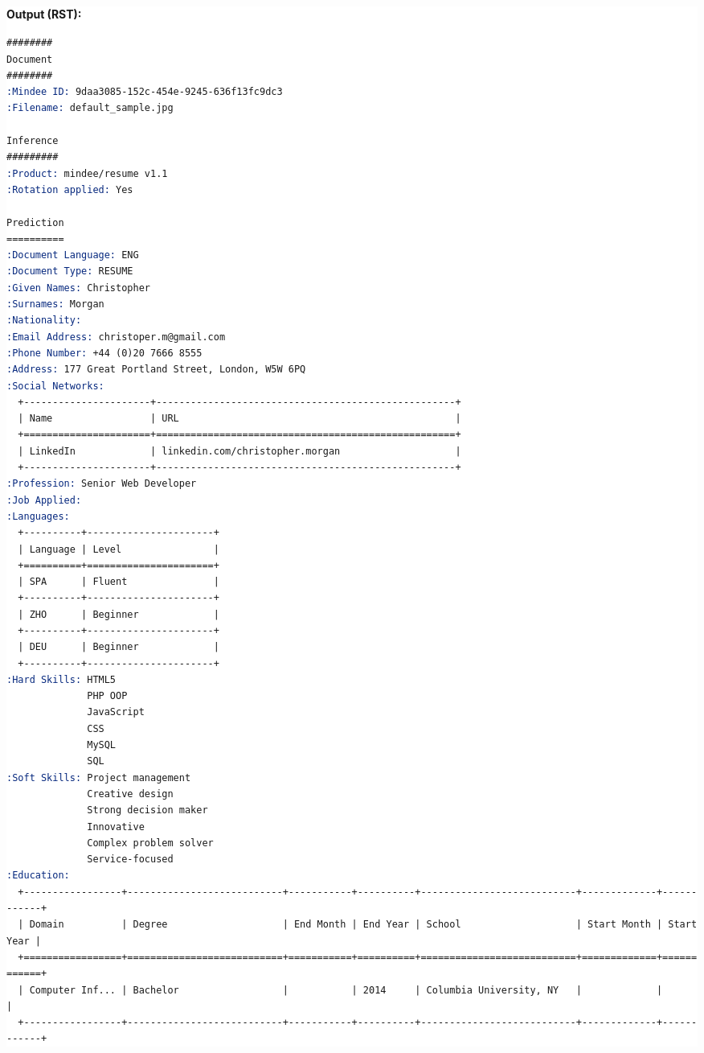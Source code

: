 **Output (RST):**
```rst
########
Document
########
:Mindee ID: 9daa3085-152c-454e-9245-636f13fc9dc3
:Filename: default_sample.jpg

Inference
#########
:Product: mindee/resume v1.1
:Rotation applied: Yes

Prediction
==========
:Document Language: ENG
:Document Type: RESUME
:Given Names: Christopher
:Surnames: Morgan
:Nationality:
:Email Address: christoper.m@gmail.com
:Phone Number: +44 (0)20 7666 8555
:Address: 177 Great Portland Street, London, W5W 6PQ
:Social Networks:
  +----------------------+----------------------------------------------------+
  | Name                 | URL                                                |
  +======================+====================================================+
  | LinkedIn             | linkedin.com/christopher.morgan                    |
  +----------------------+----------------------------------------------------+
:Profession: Senior Web Developer
:Job Applied:
:Languages:
  +----------+----------------------+
  | Language | Level                |
  +==========+======================+
  | SPA      | Fluent               |
  +----------+----------------------+
  | ZHO      | Beginner             |
  +----------+----------------------+
  | DEU      | Beginner             |
  +----------+----------------------+
:Hard Skills: HTML5
              PHP OOP
              JavaScript
              CSS
              MySQL
              SQL
:Soft Skills: Project management
              Creative design
              Strong decision maker
              Innovative
              Complex problem solver
              Service-focused
:Education:
  +-----------------+---------------------------+-----------+----------+---------------------------+-------------+------------+
  | Domain          | Degree                    | End Month | End Year | School                    | Start Month | Start Year |
  +=================+===========================+===========+==========+===========================+=============+============+
  | Computer Inf... | Bachelor                  |           | 2014     | Columbia University, NY   |             |            |
  +-----------------+---------------------------+-----------+----------+---------------------------+-------------+------------+
```